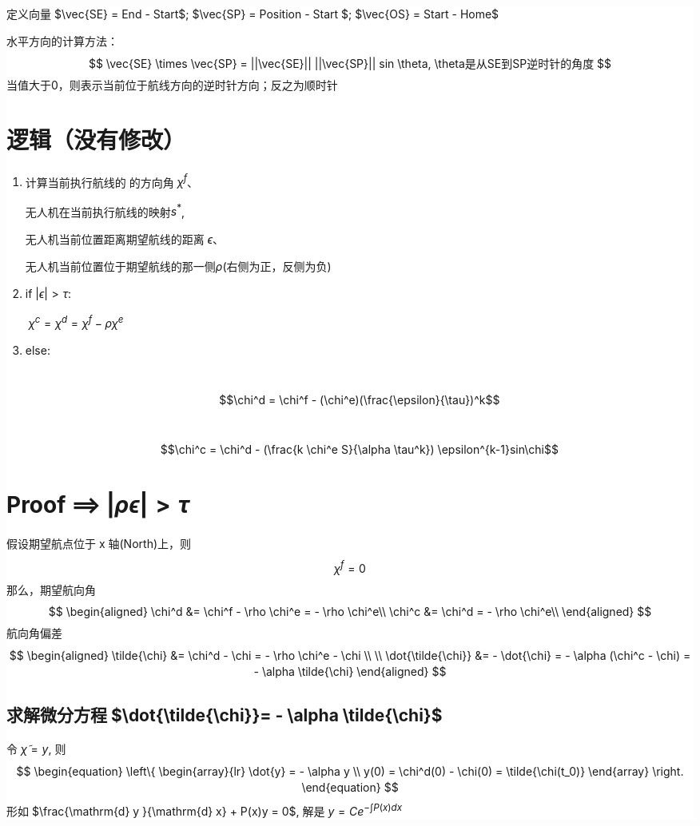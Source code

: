 定义向量 $\vec{SE} = End - Start$; $\vec{SP} = Position - Start $; $\vec{OS} = Start - Home$

水平方向的计算方法：
$$
\vec{SE} \times \vec{SP} = ||\vec{SE}|| ||\vec{SP}|| sin \theta, \theta是从SE到SP逆时针的角度
$$
当值大于0，则表示当前位于航线方向的逆时针方向；反之为顺时针

# 逻辑（没有修改）

1. 计算当前执行航线的 的方向角 $\chi^f$、

   无人机在当前执行航线的映射$s^*$, 

   无人机当前位置距离期望航线的距离 $\epsilon$、

   无人机当前位置位于期望航线的那一侧$\rho$(右侧为正，反侧为负)

2. if $|\epsilon| > \tau$:  

   ​	$\chi^c = \chi^d = \chi^f - \rho \chi^e$

3. else: 

   ​	$$\chi^d = \chi^f - (\chi^e)(\frac{\epsilon}{\tau})^k$$ 

   ​	$$\chi^c = \chi^d - (\frac{k \chi^e S}{\alpha \tau^k}) \epsilon^{k-1}sin\chi$$

# Proof  ==> $|\rho \epsilon| > \tau$

假设期望航点位于 x 轴(North)上，则
$$
\chi^f=0
$$
那么，期望航向角
$$
\begin{aligned}
\chi^d &= \chi^f - \rho \chi^e = - \rho \chi^e\\
\chi^c &= \chi^d = - \rho \chi^e\\
\end{aligned}
$$
航向角偏差
$$
\begin{aligned}
\tilde{\chi} &= \chi^d - \chi = - \rho \chi^e - \chi \\ \\
\dot{\tilde{\chi}} &= - \dot{\chi} = - \alpha (\chi^c - \chi) = - \alpha \tilde{\chi}
\end{aligned}
$$

## 求解微分方程 $\dot{\tilde{\chi}}= - \alpha \tilde{\chi}$

令 $\tilde{\chi} = y$, 则 
$$
\begin{equation}
\left\{
\begin{array}{lr}
\dot{y} = - \alpha y \\
y(0) = \chi^d(0) - \chi(0) = \tilde{\chi(t_0)} 
\end{array}
\right.
\end{equation}
$$
形如 $\frac{\mathrm{d} y }{\mathrm{d} x} + P(x)y = 0$,   解是  $y = C e^{- \int P(x) dx }$

